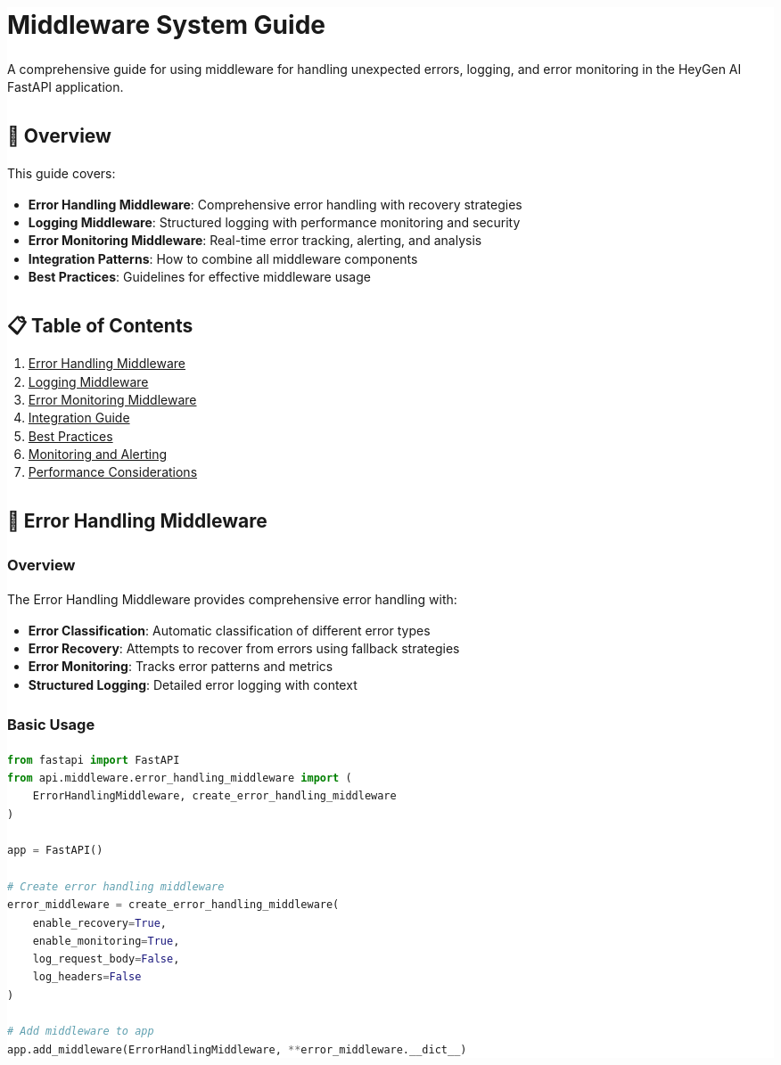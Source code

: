 # Middleware System Guide

A comprehensive guide for using middleware for handling unexpected errors, logging, and error monitoring in the HeyGen AI FastAPI application.

## 🎯 Overview

This guide covers:
- **Error Handling Middleware**: Comprehensive error handling with recovery strategies
- **Logging Middleware**: Structured logging with performance monitoring and security
- **Error Monitoring Middleware**: Real-time error tracking, alerting, and analysis
- **Integration Patterns**: How to combine all middleware components
- **Best Practices**: Guidelines for effective middleware usage

## 📋 Table of Contents

1. [Error Handling Middleware](#error-handling-middleware)
2. [Logging Middleware](#logging-middleware)
3. [Error Monitoring Middleware](#error-monitoring-middleware)
4. [Integration Guide](#integration-guide)
5. [Best Practices](#best-practices)
6. [Monitoring and Alerting](#monitoring-and-alerting)
7. [Performance Considerations](#performance-considerations)

## 🚨 Error Handling Middleware

### Overview

The Error Handling Middleware provides comprehensive error handling with:
- **Error Classification**: Automatic classification of different error types
- **Error Recovery**: Attempts to recover from errors using fallback strategies
- **Error Monitoring**: Tracks error patterns and metrics
- **Structured Logging**: Detailed error logging with context

### Basic Usage

```python
from fastapi import FastAPI
from api.middleware.error_handling_middleware import (
    ErrorHandlingMiddleware, create_error_handling_middleware
)

app = FastAPI()

# Create error handling middleware
error_middleware = create_error_handling_middleware(
    enable_recovery=True,
    enable_monitoring=True,
    log_request_body=False,
    log_headers=False
)

# Add middleware to app
app.add_middleware(ErrorHandlingMiddleware, **error_middleware.__dict__)
```
